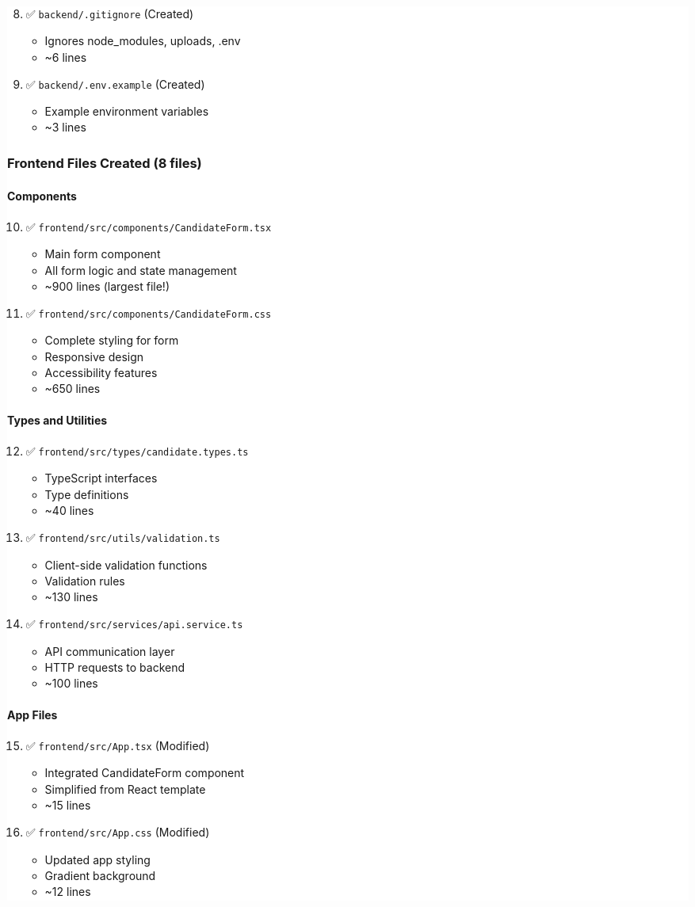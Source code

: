 8. ✅ `backend/.gitignore` (Created)

   - Ignores node_modules, uploads, .env
   - ~6 lines

9. ✅ `backend/.env.example` (Created)
   - Example environment variables
   - ~3 lines

### Frontend Files Created (8 files)

#### Components

10. ✅ `frontend/src/components/CandidateForm.tsx`

    - Main form component
    - All form logic and state management
    - ~900 lines (largest file!)

11. ✅ `frontend/src/components/CandidateForm.css`
    - Complete styling for form
    - Responsive design
    - Accessibility features
    - ~650 lines

#### Types and Utilities

12. ✅ `frontend/src/types/candidate.types.ts`

    - TypeScript interfaces
    - Type definitions
    - ~40 lines

13. ✅ `frontend/src/utils/validation.ts`

    - Client-side validation functions
    - Validation rules
    - ~130 lines

14. ✅ `frontend/src/services/api.service.ts`
    - API communication layer
    - HTTP requests to backend
    - ~100 lines

#### App Files

15. ✅ `frontend/src/App.tsx` (Modified)

    - Integrated CandidateForm component
    - Simplified from React template
    - ~15 lines

16. ✅ `frontend/src/App.css` (Modified)

    - Updated app styling
    - Gradient background
    - ~12 lines
